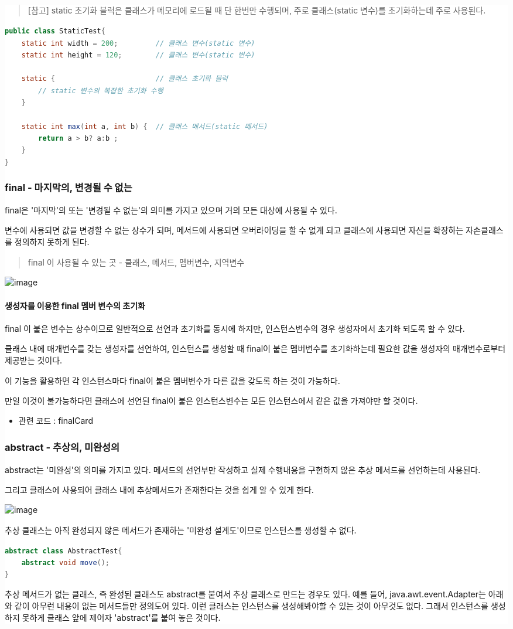 > [참고] static 초기화 블럭은 클래스가 메모리에 로드될 때 단 한번만 수행되며, 주로 클래스(static 변수)를 초기화하는데 주로 사용된다.

```JAVA
public class StaticTest{
    static int width = 200;         // 클래스 변수(static 변수)
    static int height = 120;        // 클래스 변수(static 변수)
    
    static {                        // 클래스 초기화 블럭
        // static 변수의 복잡한 초기화 수행
    }
    
    static int max(int a, int b) {  // 클래스 메서드(static 메서드)
        return a > b? a:b ;
    }
}
```

### final - 마지막의, 변경될 수 없는

final은 '마지막'의 또는 '변경될 수 없는'의 의미를 가지고 있으며 거의 모든 대상에 사용될 수 있다.

변수에 사용되면 값을 변경할 수 없는 상수가 되며, 메서드에 사용되면 오버라이딩을 할 수 없게 되고 클래스에 사용되면 자신을 확장하는 자손클래스를 정의하지 못하게 된다.

> final 이 사용될 수 있는 곳 - 클래스, 메서드, 멤버변수, 지역변수

![image](https://user-images.githubusercontent.com/63120360/216941277-841b0864-19d2-4ee8-99a4-210bb0d4ef95.png)

#### 생성자를 이용한 final 멤버 변수의 초기화

final 이 붙은 변수는 상수이므로 일반적으로 선언과 초기화를 동시에 하지만, 인스턴스변수의 경우 생성자에서 초기화 되도록 할 수 있다.

클래스 내에 매개변수를 갖는 생성자를 선언하여, 인스턴스를 생성할 때 final이 붙은 멤버변수를 초기화하는데 필요한 값을 생성자의 매개변수로부터 제공받는 것이다.

이 기능을 활용하면 각 인스턴스마다 final이 붙은 멤버변수가 다른 값을 갖도록 하는 것이 가능하다.

만일 이것이 불가능하다면 클래스에 선언된 final이 붙은 인스턴스변수는 모든 인스턴스에서 같은 값을 가져야만 할 것이다.

 - 관련 코드 : finalCard

### abstract - 추상의, 미완성의

abstract는 '미완성'의 의미를 가지고 있다. 메서드의 선언부만 작성하고 실제 수행내용을 구현하지 않은 추상 메서드를 선언하는데 사용된다.

그리고 클래스에 사용되어 클래스 내에 추상메서드가 존재한다는 것을 쉽게 알 수 있게 한다.

![image](https://user-images.githubusercontent.com/63120360/216943177-379552b1-042d-46f6-80e4-87c6673335ff.png)

추상 클래스는 아직 완성되지 않은 메서드가 존재하는 '미완성 설계도'이므로 인스턴스를 생성할 수 없다.

```JAVA
abstract class AbstractTest{
    abstract void move();
}
```

추상 메서드가 없는 클래스, 즉 완성된 클래스도 abstract를 붙여서 추상 클래스로 만드는 경우도 있다. 예를 들어, java.awt.event.Adapter는 아래와 같이 아무런 내용이 없는 메서드들만 정의도어 있다. 이런 클래스는 인스턴스를 생성해봐야할 수 있는 것이 아무것도 없다. 그래서 인스턴스를 생성하지 못하게 클래스 앞에 제어자 'abstract'를 붙여 놓은 것이다.
